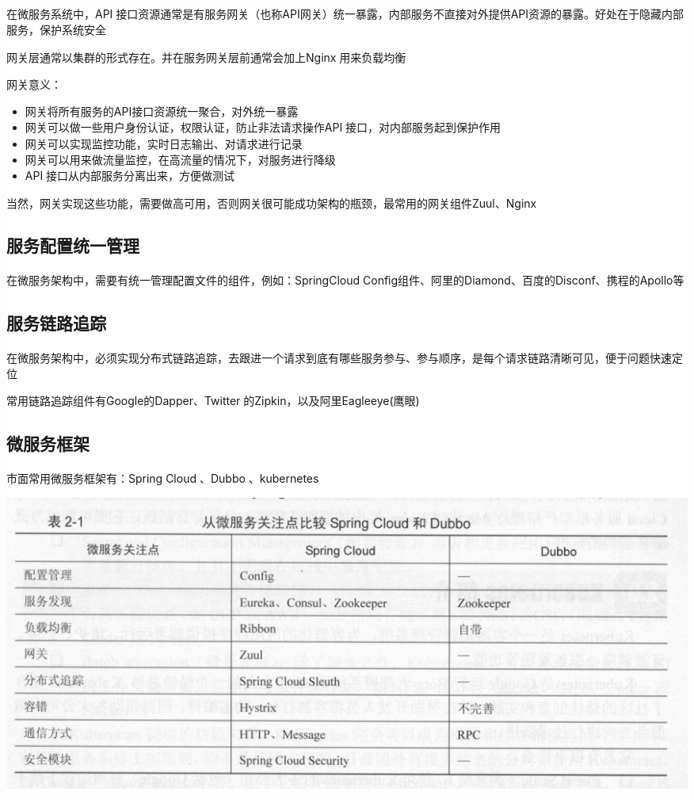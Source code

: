 在微服务系统中，API 接口资源通常是有服务网关（也称API网关）统一暴露，内部服务不直接对外提供API资源的暴露。好处在于隐藏内部服务，保护系统安全

网关层通常以集群的形式存在。并在服务网关层前通常会加上Nginx 用来负载均衡



网关意义：

* 网关将所有服务的API接口资源统一聚合，对外统一暴露
* 网关可以做一些用户身份认证，权限认证，防止非法请求操作API 接口，对内部服务起到保护作用
* 网关可以实现监控功能，实时日志输出、对请求进行记录
* 网关可以用来做流量监控，在高流量的情况下，对服务进行降级
* API 接口从内部服务分离出来，方便做测试

当然，网关实现这些功能，需要做高可用，否则网关很可能成功架构的瓶颈，最常用的网关组件Zuul、Nginx





## 服务配置统一管理

在微服务架构中，需要有统一管理配置文件的组件，例如：SpringCloud Config组件、阿里的Diamond、百度的Disconf、携程的Apollo等



## 服务链路追踪

在微服务架构中，必须实现分布式链路追踪，去跟进一个请求到底有哪些服务参与、参与顺序，是每个请求链路清晰可见，便于问题快速定位

常用链路追踪组件有Google的Dapper、Twitter 的Zipkin，以及阿里Eagleeye(鹰眼)







## 微服务框架

市面常用微服务框架有：Spring Cloud 、Dubbo 、kubernetes

![1569744276427](assets/1569744276427.png)

